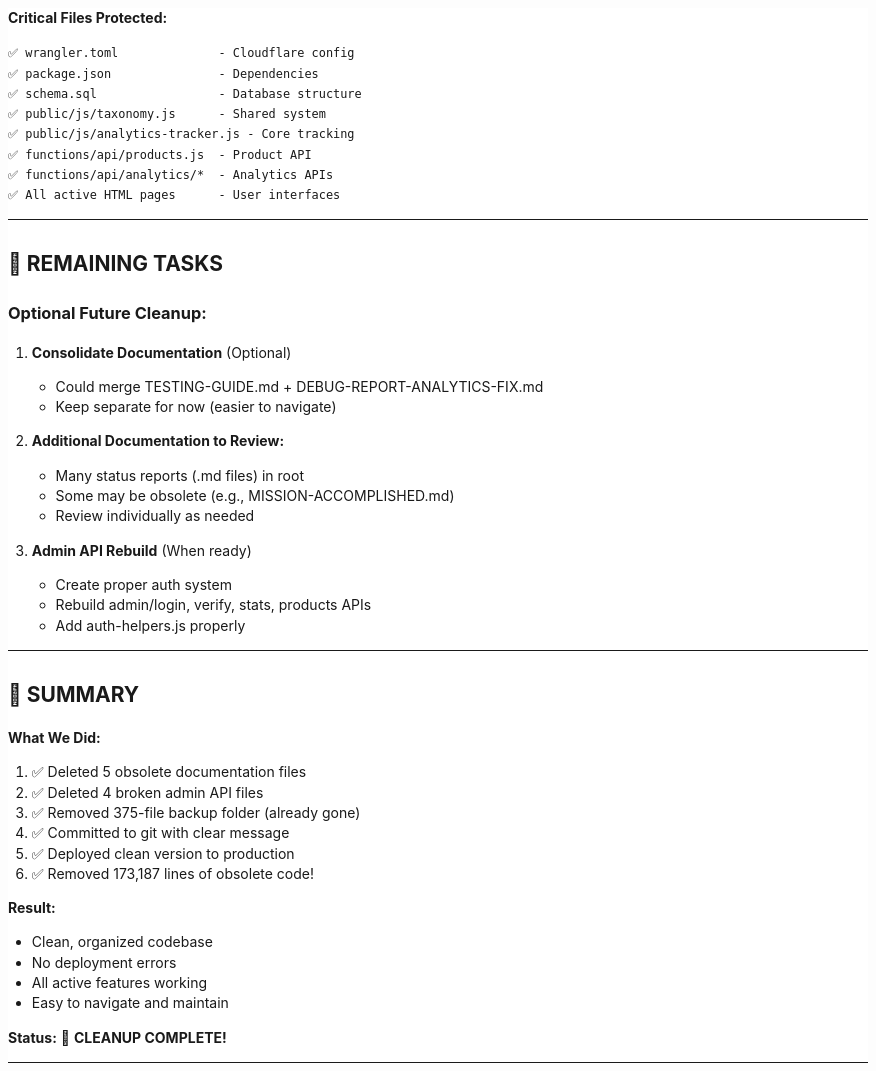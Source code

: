 **Critical Files Protected:**
```
✅ wrangler.toml              - Cloudflare config
✅ package.json               - Dependencies
✅ schema.sql                 - Database structure
✅ public/js/taxonomy.js      - Shared system
✅ public/js/analytics-tracker.js - Core tracking
✅ functions/api/products.js  - Product API
✅ functions/api/analytics/*  - Analytics APIs
✅ All active HTML pages      - User interfaces
```

---

## 📝 REMAINING TASKS

### Optional Future Cleanup:
1. **Consolidate Documentation** (Optional)
   - Could merge TESTING-GUIDE.md + DEBUG-REPORT-ANALYTICS-FIX.md
   - Keep separate for now (easier to navigate)

2. **Additional Documentation to Review:**
   - Many status reports (.md files) in root
   - Some may be obsolete (e.g., MISSION-ACCOMPLISHED.md)
   - Review individually as needed

3. **Admin API Rebuild** (When ready)
   - Create proper auth system
   - Rebuild admin/login, verify, stats, products APIs
   - Add auth-helpers.js properly

---

## 🎊 SUMMARY

**What We Did:**
1. ✅ Deleted 5 obsolete documentation files
2. ✅ Deleted 4 broken admin API files
3. ✅ Removed 375-file backup folder (already gone)
4. ✅ Committed to git with clear message
5. ✅ Deployed clean version to production
6. ✅ Removed 173,187 lines of obsolete code!

**Result:**
- Clean, organized codebase
- No deployment errors
- All active features working
- Easy to navigate and maintain

**Status:** 🎉 **CLEANUP COMPLETE!**

---
